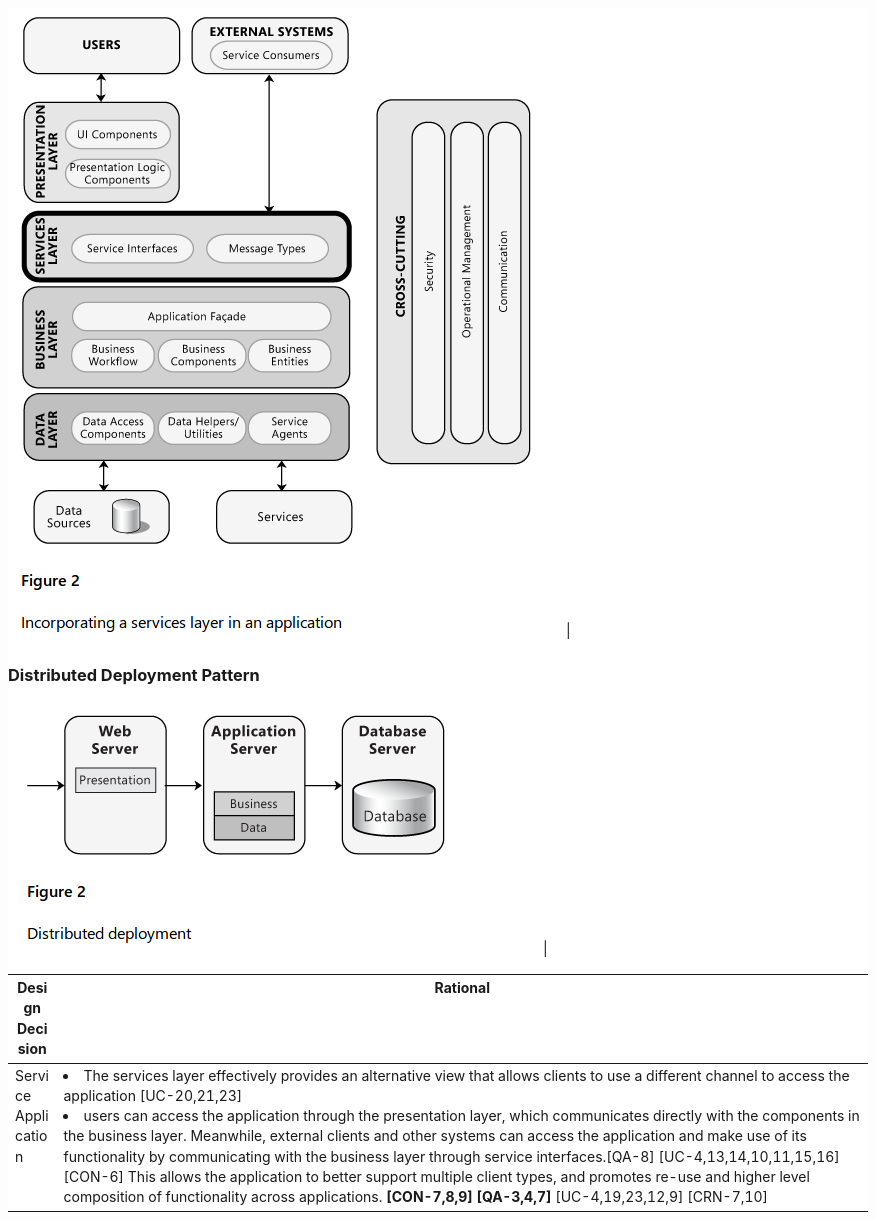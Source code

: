 ![](images/servicesLayer.png) |
### Distributed Deployment Pattern
![](images/distributedDeploymentPattern.png) |

Design Decision| Rational|
-|-
Service Application|<li> The services layer effectively provides an alternative view that allows clients to use a different channel to access the application  [UC-20,21,23] <li> users can access the application through the presentation layer, which communicates directly with the components in the business layer. Meanwhile, external clients and other systems can access the application and make use of its functionality by communicating with the business layer through service interfaces.[QA-8] [UC-4,13,14,10,11,15,16] [CON-6] This allows the application to better support multiple client types, and promotes re-use and higher level composition of functionality across applications. **[CON-7,8,9] [QA-3,4,7]** [UC-4,19,23,12,9]  [CRN-7,10]